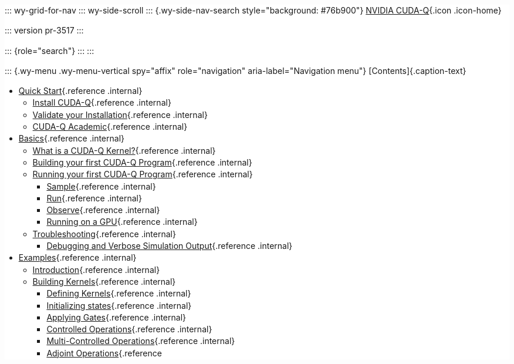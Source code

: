::: wy-grid-for-nav
::: wy-side-scroll
::: {.wy-side-nav-search style="background: #76b900"}
[NVIDIA CUDA-Q](../../index.html){.icon .icon-home}

::: version
pr-3517
:::

::: {role="search"}
:::
:::

::: {.wy-menu .wy-menu-vertical spy="affix" role="navigation" aria-label="Navigation menu"}
[Contents]{.caption-text}

-   [Quick Start](../quick_start.html){.reference .internal}
    -   [Install CUDA-Q](../quick_start.html#install-cuda-q){.reference
        .internal}
    -   [Validate your
        Installation](../quick_start.html#validate-your-installation){.reference
        .internal}
    -   [CUDA-Q
        Academic](../quick_start.html#cuda-q-academic){.reference
        .internal}
-   [Basics](../basics/basics.html){.reference .internal}
    -   [What is a CUDA-Q
        Kernel?](../basics/kernel_intro.html){.reference .internal}
    -   [Building your first CUDA-Q
        Program](../basics/build_kernel.html){.reference .internal}
    -   [Running your first CUDA-Q
        Program](../basics/run_kernel.html){.reference .internal}
        -   [Sample](../basics/run_kernel.html#sample){.reference
            .internal}
        -   [Run](../basics/run_kernel.html#run){.reference .internal}
        -   [Observe](../basics/run_kernel.html#observe){.reference
            .internal}
        -   [Running on a
            GPU](../basics/run_kernel.html#running-on-a-gpu){.reference
            .internal}
    -   [Troubleshooting](../basics/troubleshooting.html){.reference
        .internal}
        -   [Debugging and Verbose Simulation
            Output](../basics/troubleshooting.html#debugging-and-verbose-simulation-output){.reference
            .internal}
-   [Examples](examples.html){.reference .internal}
    -   [Introduction](introduction.html){.reference .internal}
    -   [Building Kernels](building_kernels.html){.reference .internal}
        -   [Defining
            Kernels](building_kernels.html#defining-kernels){.reference
            .internal}
        -   [Initializing
            states](building_kernels.html#initializing-states){.reference
            .internal}
        -   [Applying
            Gates](building_kernels.html#applying-gates){.reference
            .internal}
        -   [Controlled
            Operations](building_kernels.html#controlled-operations){.reference
            .internal}
        -   [Multi-Controlled
            Operations](building_kernels.html#multi-controlled-operations){.reference
            .internal}
        -   [Adjoint
            Operations](building_kernels.html#adjoint-operations){.reference